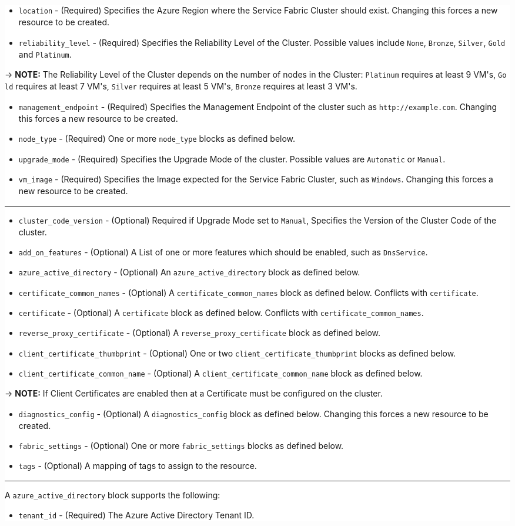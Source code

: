 * `location` - (Required) Specifies the Azure Region where the Service Fabric Cluster should exist. Changing this forces a new resource to be created.

* `reliability_level` - (Required) Specifies the Reliability Level of the Cluster. Possible values include `None`, `Bronze`, `Silver`, `Gold` and `Platinum`.

-> **NOTE:** The Reliability Level of the Cluster depends on the number of nodes in the Cluster: `Platinum` requires at least 9 VM's, `Gold` requires at least 7 VM's, `Silver` requires at least 5 VM's, `Bronze` requires at least 3 VM's.

* `management_endpoint` - (Required) Specifies the Management Endpoint of the cluster such as `http://example.com`. Changing this forces a new resource to be created.

* `node_type` - (Required) One or more `node_type` blocks as defined below.

* `upgrade_mode` - (Required) Specifies the Upgrade Mode of the cluster. Possible values are `Automatic` or `Manual`.

* `vm_image` - (Required) Specifies the Image expected for the Service Fabric Cluster, such as `Windows`. Changing this forces a new resource to be created.

---

* `cluster_code_version` - (Optional) Required if Upgrade Mode set to `Manual`, Specifies the Version of the Cluster Code of the cluster.

* `add_on_features` - (Optional) A List of one or more features which should be enabled, such as `DnsService`.

* `azure_active_directory` - (Optional) An `azure_active_directory` block as defined below.

* `certificate_common_names` - (Optional) A `certificate_common_names` block as defined below. Conflicts with `certificate`.

* `certificate` - (Optional) A `certificate` block as defined below. Conflicts with `certificate_common_names`.

* `reverse_proxy_certificate` - (Optional) A `reverse_proxy_certificate` block as defined below.

* `client_certificate_thumbprint` - (Optional) One or two `client_certificate_thumbprint` blocks as defined below. 

* `client_certificate_common_name` - (Optional) A `client_certificate_common_name` block as defined below. 

-> **NOTE:** If Client Certificates are enabled then at a Certificate must be configured on the cluster.

* `diagnostics_config` - (Optional) A `diagnostics_config` block as defined below. Changing this forces a new resource to be created.

* `fabric_settings` - (Optional) One or more `fabric_settings` blocks as defined below.

* `tags` - (Optional) A mapping of tags to assign to the resource.

---

A `azure_active_directory` block supports the following:

* `tenant_id` - (Required) The Azure Active Directory Tenant ID.
